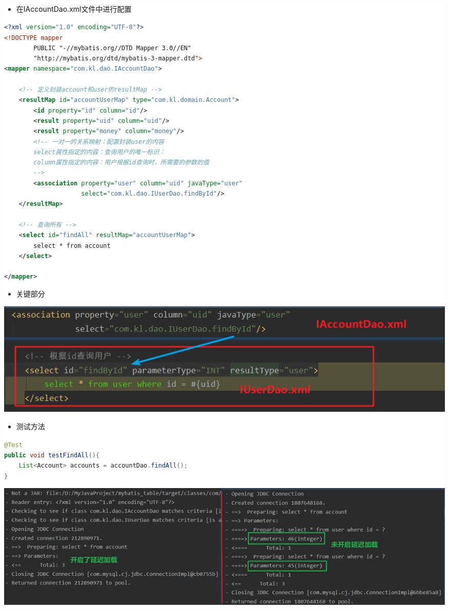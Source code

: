 - 在IAccountDao.xml文件中进行配置

```xml
<?xml version="1.0" encoding="UTF-8"?>
<!DOCTYPE mapper
        PUBLIC "-//mybatis.org//DTD Mapper 3.0//EN"
        "http://mybatis.org/dtd/mybatis-3-mapper.dtd">
<mapper namespace="com.kl.dao.IAccountDao">

    <!-- 定义封装account和user的resultMap -->
    <resultMap id="accountUserMap" type="com.kl.domain.Account">
        <id property="id" column="id"/>
        <result property="uid" column="uid"/>
        <result property="money" column="money"/>
        <!-- 一对一的关系映射：配置封装user的内容
        select属性指定的内容：查询用户的唯一标识：
        column属性指定的内容：用户根据id查询时，所需要的参数的值
        -->
        <association property="user" column="uid" javaType="user"
                     select="com.kl.dao.IUserDao.findById"/>
    </resultMap>

    <!-- 查询所有 -->
    <select id="findAll" resultMap="accountUserMap">
        select * from account
    </select>

</mapper>
```

- 关键部分

![image-20200713164558107](图片.assets/image-20200713164558107.png)

- 测试方法

```java
@Test
public void testFindAll(){
    List<Account> accounts = accountDao.findAll();
}
```

![image-20200713162844435](图片.assets/image-20200713162844435.png)